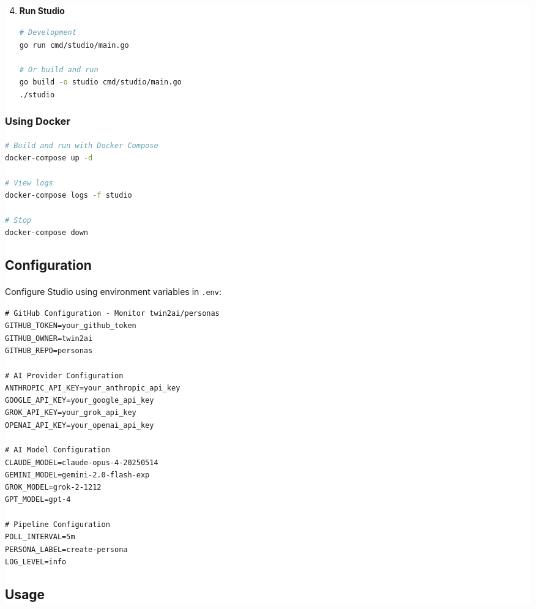 4. **Run Studio**
   ```bash
   # Development
   go run cmd/studio/main.go
   
   # Or build and run
   go build -o studio cmd/studio/main.go
   ./studio
   ```

### Using Docker

```bash
# Build and run with Docker Compose
docker-compose up -d

# View logs
docker-compose logs -f studio

# Stop
docker-compose down
```

## Configuration

Configure Studio using environment variables in `.env`:

```env
# GitHub Configuration - Monitor twin2ai/personas
GITHUB_TOKEN=your_github_token
GITHUB_OWNER=twin2ai
GITHUB_REPO=personas

# AI Provider Configuration
ANTHROPIC_API_KEY=your_anthropic_api_key
GOOGLE_API_KEY=your_google_api_key
GROK_API_KEY=your_grok_api_key
OPENAI_API_KEY=your_openai_api_key

# AI Model Configuration
CLAUDE_MODEL=claude-opus-4-20250514
GEMINI_MODEL=gemini-2.0-flash-exp
GROK_MODEL=grok-2-1212
GPT_MODEL=gpt-4

# Pipeline Configuration
POLL_INTERVAL=5m
PERSONA_LABEL=create-persona
LOG_LEVEL=info
```

## Usage
